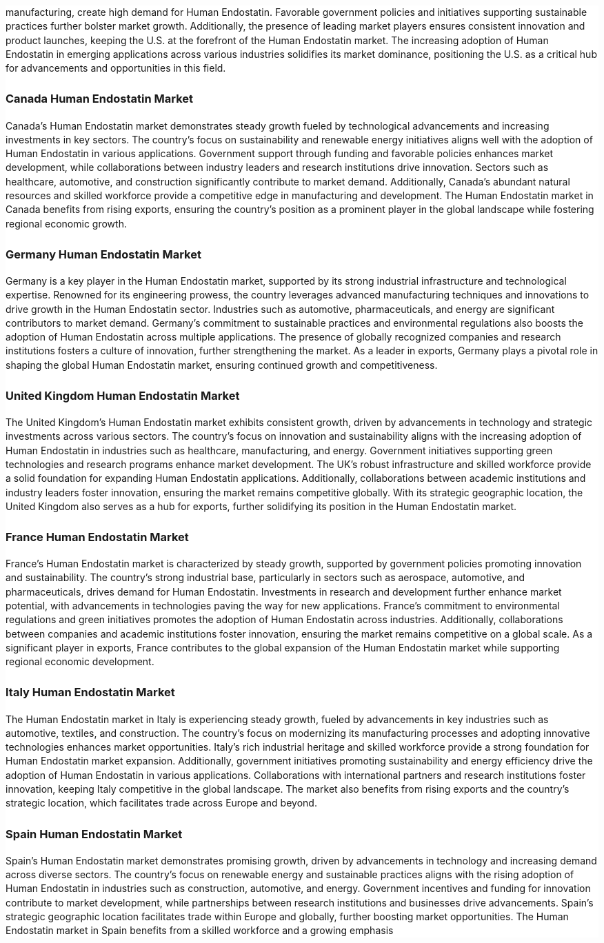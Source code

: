 manufacturing, create high demand for Human Endostatin. Favorable government policies and initiatives supporting sustainable practices further bolster market growth. Additionally, the presence of leading market players ensures consistent innovation and product launches, keeping the U.S. at the forefront of the Human Endostatin market. The increasing adoption of Human Endostatin in emerging applications across various industries solidifies its market dominance, positioning the U.S. as a critical hub for advancements and opportunities in this field.</p><h3>Canada Human Endostatin Market</h3><p>Canada&rsquo;s Human Endostatin market demonstrates steady growth fueled by technological advancements and increasing investments in key sectors. The country&rsquo;s focus on sustainability and renewable energy initiatives aligns well with the adoption of Human Endostatin in various applications. Government support through funding and favorable policies enhances market development, while collaborations between industry leaders and research institutions drive innovation. Sectors such as healthcare, automotive, and construction significantly contribute to market demand. Additionally, Canada&rsquo;s abundant natural resources and skilled workforce provide a competitive edge in manufacturing and development. The Human Endostatin market in Canada benefits from rising exports, ensuring the country&rsquo;s position as a prominent player in the global landscape while fostering regional economic growth.</p><h3>Germany Human Endostatin Market</h3><p>Germany is a key player in the Human Endostatin market, supported by its strong industrial infrastructure and technological expertise. Renowned for its engineering prowess, the country leverages advanced manufacturing techniques and innovations to drive growth in the Human Endostatin sector. Industries such as automotive, pharmaceuticals, and energy are significant contributors to market demand. Germany&rsquo;s commitment to sustainable practices and environmental regulations also boosts the adoption of Human Endostatin across multiple applications. The presence of globally recognized companies and research institutions fosters a culture of innovation, further strengthening the market. As a leader in exports, Germany plays a pivotal role in shaping the global Human Endostatin market, ensuring continued growth and competitiveness.</p><h3>United Kingdom Human Endostatin Market</h3><p>The United Kingdom&rsquo;s Human Endostatin market exhibits consistent growth, driven by advancements in technology and strategic investments across various sectors. The country&rsquo;s focus on innovation and sustainability aligns with the increasing adoption of Human Endostatin in industries such as healthcare, manufacturing, and energy. Government initiatives supporting green technologies and research programs enhance market development. The UK&rsquo;s robust infrastructure and skilled workforce provide a solid foundation for expanding Human Endostatin applications. Additionally, collaborations between academic institutions and industry leaders foster innovation, ensuring the market remains competitive globally. With its strategic geographic location, the United Kingdom also serves as a hub for exports, further solidifying its position in the Human Endostatin market.</p><h3>France Human Endostatin Market</h3><p>France&rsquo;s Human Endostatin market is characterized by steady growth, supported by government policies promoting innovation and sustainability. The country&rsquo;s strong industrial base, particularly in sectors such as aerospace, automotive, and pharmaceuticals, drives demand for Human Endostatin. Investments in research and development further enhance market potential, with advancements in technologies paving the way for new applications. France&rsquo;s commitment to environmental regulations and green initiatives promotes the adoption of Human Endostatin across industries. Additionally, collaborations between companies and academic institutions foster innovation, ensuring the market remains competitive on a global scale. As a significant player in exports, France contributes to the global expansion of the Human Endostatin market while supporting regional economic development.</p><h3>Italy Human Endostatin Market</h3><p>The Human Endostatin market in Italy is experiencing steady growth, fueled by advancements in key industries such as automotive, textiles, and construction. The country&rsquo;s focus on modernizing its manufacturing processes and adopting innovative technologies enhances market opportunities. Italy&rsquo;s rich industrial heritage and skilled workforce provide a strong foundation for Human Endostatin market expansion. Additionally, government initiatives promoting sustainability and energy efficiency drive the adoption of Human Endostatin in various applications. Collaborations with international partners and research institutions foster innovation, keeping Italy competitive in the global landscape. The market also benefits from rising exports and the country&rsquo;s strategic location, which facilitates trade across Europe and beyond.</p><h3>Spain Human Endostatin Market</h3><p>Spain&rsquo;s Human Endostatin market demonstrates promising growth, driven by advancements in technology and increasing demand across diverse sectors. The country&rsquo;s focus on renewable energy and sustainable practices aligns with the rising adoption of Human Endostatin in industries such as construction, automotive, and energy. Government incentives and funding for innovation contribute to market development, while partnerships between research institutions and businesses drive advancements. Spain&rsquo;s strategic geographic location facilitates trade within Europe and globally, further boosting market opportunities. The Human Endostatin market in Spain benefits from a skilled workforce and a growing emphasis
